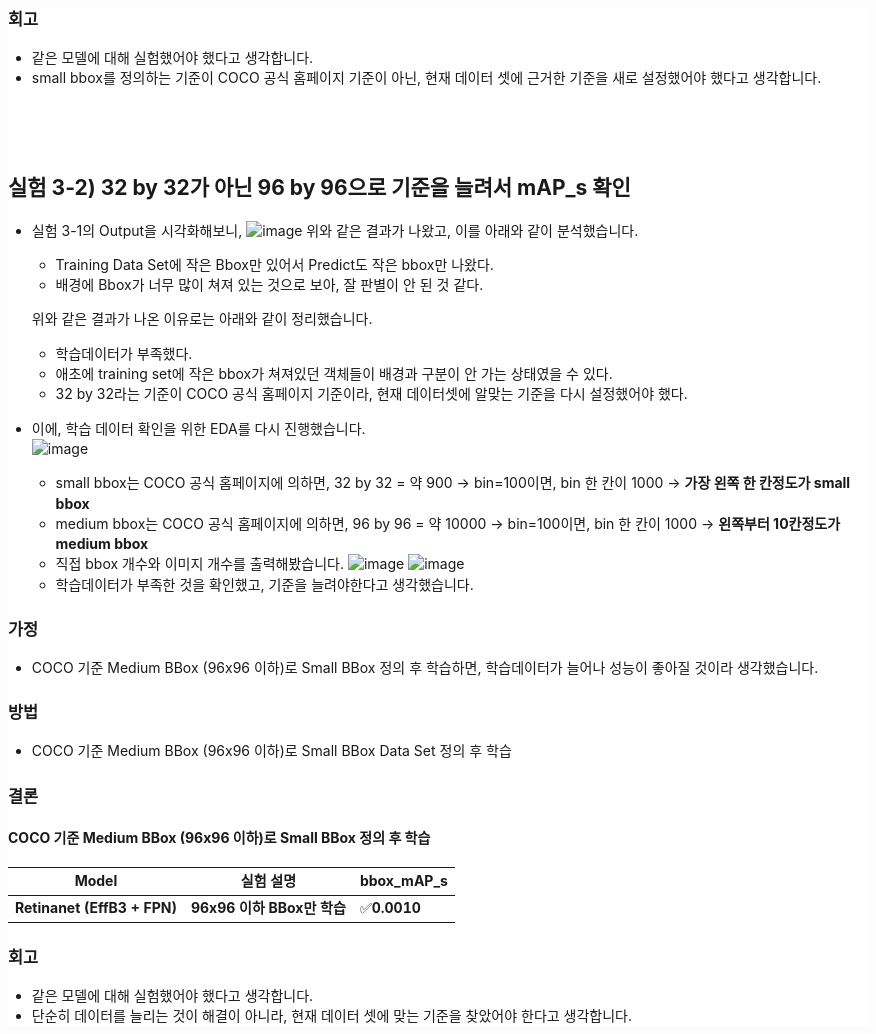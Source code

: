 
### **회고**
- 같은 모델에 대해 실험했어야 했다고 생각합니다.
- small bbox를 정의하는 기준이 COCO 공식 홈페이지 기준이 아닌, 현재 데이터 셋에 근거한 기준을 새로 설정했어야 했다고 생각합니다.

<br>
<br>

## 실험 3-2) 32 by 32가 아닌 96 by 96으로 기준을 늘려서 mAP_s 확인
- 실험 3-1의 Output을 시각화해보니,
  ![image](https://github.com/user-attachments/assets/a22aa32e-a9bd-4934-bf51-91f8ee27f09a)
  위와 같은 결과가 나왔고, 이를 아래와 같이 분석했습니다.
  - Training Data Set에 작은 Bbox만 있어서 Predict도 작은 bbox만 나왔다.
  - 배경에 Bbox가 너무 많이 쳐져 있는 것으로 보아, 잘 판별이 안 된 것 같다.
  
  위와 같은 결과가 나온 이유로는 아래와 같이 정리했습니다.
  - 학습데이터가 부족했다.
  - 애초에 training set에 작은 bbox가 쳐져있던 객체들이 배경과 구분이 안 가는 상태였을 수 있다.
  - 32 by 32라는 기준이 COCO 공식 홈페이지 기준이라, 현재 데이터셋에 알맞는 기준을 다시 설정했어야 했다.

- 이에, 학습 데이터 확인을 위한 EDA를 다시 진행했습니다.   
  ![image](https://github.com/user-attachments/assets/0ac70b6b-c2cd-42b7-a5ce-55b1308f3bb1)
  - small bbox는 COCO 공식 홈페이지에 의하면, 
    32 by 32 =  약 900 → bin=100이면, bin 한 칸이 1000 → **가장 왼쪽 한 칸정도가 small bbox**
  - medium bbox는 COCO 공식 홈페이지에 의하면,
    96 by 96 = 약 10000 → bin=100이면, bin 한 칸이 1000 → **왼쪽부터 10칸정도가 medium bbox**
  - 직접 bbox 개수와 이미지 개수를 출력해봤습니다.
    ![image](https://github.com/user-attachments/assets/454149ff-fd2b-40f6-848b-59a4c3236b65)
    ![image](https://github.com/user-attachments/assets/0a5b7039-1125-435c-b587-48c0723c2f39)
  - 학습데이터가 부족한 것을 확인했고, 기준을 늘려야한다고 생각했습니다.
    
### **가정**
- COCO 기준 Medium BBox (96x96 이하)로 Small BBox 정의 후 학습하면, 학습데이터가 늘어나 성능이 좋아질 것이라 생각했습니다.

### **방법**
- COCO 기준 Medium BBox (96x96 이하)로 Small BBox Data Set 정의 후 학습

### **결론**
#### **COCO 기준 Medium BBox (96x96 이하)로 Small BBox 정의 후 학습**

| **Model**               | **실험 설명**                                          | **bbox_mAP_s**  |
|-------------------------|-----------------------------------------------------|-----------------|
| **Retinanet (EffB3 + FPN)** | **96x96 이하 BBox만 학습**                          | ✅**0.0010**      |

### **회고**
- 같은 모델에 대해 실험했어야 했다고 생각합니다.
- 단순히 데이터를 늘리는 것이 해결이 아니라, 현재 데이터 셋에 맞는 기준을 찾았어야 한다고 생각합니다.

